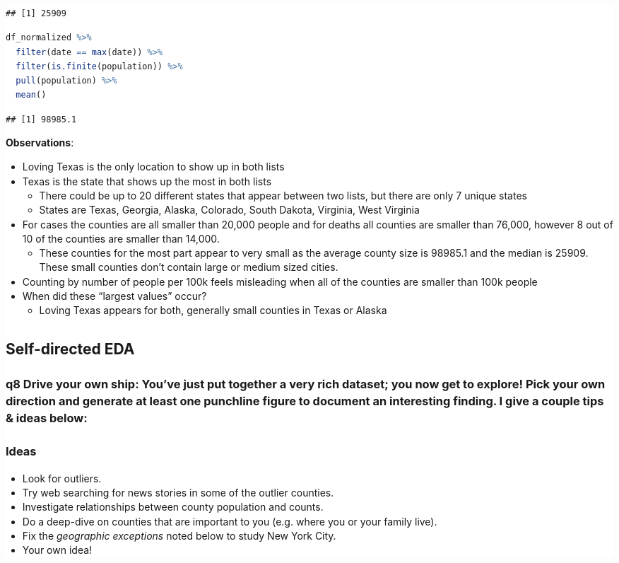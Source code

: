     ## [1] 25909

``` r
df_normalized %>% 
  filter(date == max(date)) %>%
  filter(is.finite(population)) %>%
  pull(population) %>% 
  mean()
```

    ## [1] 98985.1

**Observations**:

- Loving Texas is the only location to show up in both lists
- Texas is the state that shows up the most in both lists
  - There could be up to 20 different states that appear between two
    lists, but there are only 7 unique states
  - States are Texas, Georgia, Alaska, Colorado, South Dakota, Virginia,
    West Virginia
- For cases the counties are all smaller than 20,000 people and for
  deaths all counties are smaller than 76,000, however 8 out of 10 of
  the counties are smaller than 14,000.
  - These counties for the most part appear to very small as the average
    county size is 98985.1 and the median is 25909. These small counties
    don’t contain large or medium sized cities.
- Counting by number of people per 100k feels misleading when all of the
  counties are smaller than 100k people
- When did these “largest values” occur?
  - Loving Texas appears for both, generally small counties in Texas or
    Alaska

## Self-directed EDA



### **q8** Drive your own ship: You’ve just put together a very rich dataset; you now get to explore! Pick your own direction and generate at least one punchline figure to document an interesting finding. I give a couple tips & ideas below:

### Ideas



- Look for outliers.
- Try web searching for news stories in some of the outlier counties.
- Investigate relationships between county population and counts.
- Do a deep-dive on counties that are important to you (e.g. where you
  or your family live).
- Fix the *geographic exceptions* noted below to study New York City.
- Your own idea!
